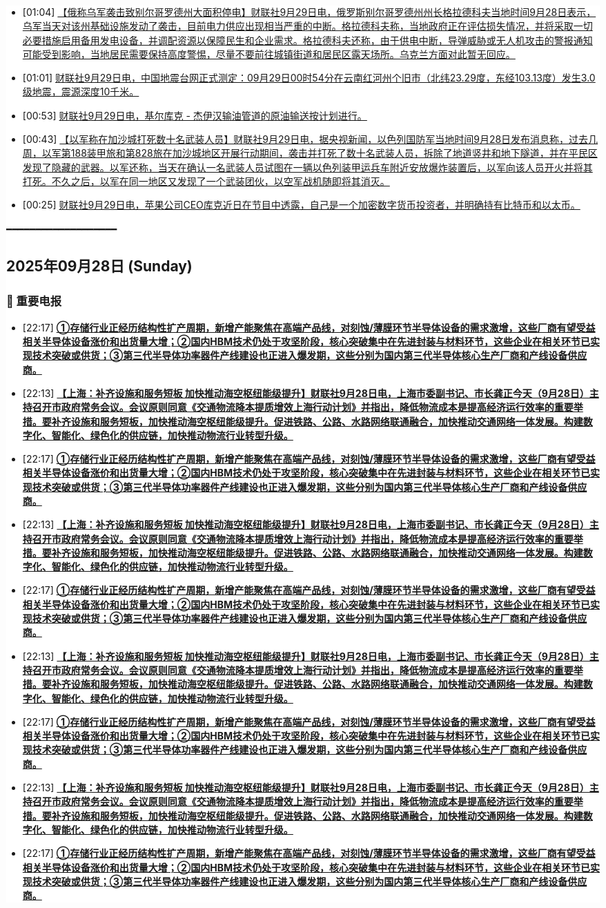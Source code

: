   - [01:04] [【俄称乌军袭击致别尔哥罗德州大面积停电】财联社9月29日电，俄罗斯别尔哥罗德州州长格拉德科夫当地时间9月28日表示，乌军当天对该州基础设施发动了袭击，目前电力供应出现相当严重的中断。格拉德科夫称，当地政府正在评估损失情况，并将采取一切必要措施启用备用发电设备，并调配资源以保障民生和企业需求。格拉德科夫还称，由于供电中断，导弹威胁或无人机攻击的警报通知可能受到影响，当地居民需要保持高度警惕，尽量不要前往城镇街道和居民区露天场所。乌克兰方面对此暂无回应。](https://www.cls.cn/detail/2158704)

  - [01:01] [财联社9月29日电，中国地震台网正式测定：09月29日00时54分在云南红河州个旧市（北纬23.29度，东经103.13度）发生3.0级地震，震源深度10千米。](https://www.cls.cn/detail/2158703)

  - [00:53] [财联社9月29日电，基尔库克 - 杰伊汉输油管道的原油输送按计划进行。](https://www.cls.cn/detail/2158702)

  - [00:43] [【以军称在加沙城打死数十名武装人员】财联社9月29日电，据央视新闻，以色列国防军当地时间9月28日发布消息称，过去几周，以军第188装甲旅和第828旅在加沙城地区开展行动期间，袭击并打死了数十名武装人员，拆除了地道竖井和地下隧道，并在平民区发现了隐藏的武器。以军还称，当天在确认一名武装人员试图在一辆以色列装甲运兵车附近安放爆炸装置后，以军向该人员开火并将其打死。不久之后，以军在同一地区又发现了一个武装团伙，以空军战机随即将其消灭。](https://www.cls.cn/detail/2158701)

  - [00:25] [财联社9月29日电，苹果公司CEO库克近日在节目中透露，自己是一个加密数字货币投资者，并明确持有比特币和以太币。](https://www.cls.cn/detail/2158698)

━━━━━━━━━━━━━━━━━━━

## 2025年09月28日 (Sunday)

### 🔴 重要电报


  - [22:17] **[①存储行业正经历结构性扩产周期，新增产能聚焦在高端产品线，对刻蚀/薄膜环节半导体设备的需求激增，这些厂商有望受益相关半导体设备涨价和出货量大增；②国内HBM技术仍处于攻坚阶段，核心突破集中在先进封装与材料环节，这些企业在相关环节已实现技术突破或供货；③第三代半导体功率器件产线建设也正进入爆发期，这些分别为国内第三代半导体核心生产厂商和产线设备供应商。](https://www.cls.cn/detail/2158494)**

  - [22:13] **[【上海：补齐设施和服务短板 加快推动海空枢纽能级提升】财联社9月28日电，上海市委副书记、市长龚正今天（9月28日）主持召开市政府常务会议。会议原则同意《交通物流降本提质增效上海行动计划》并指出，降低物流成本是提高经济运行效率的重要举措。要补齐设施和服务短板，加快推动海空枢纽能级提升。促进铁路、公路、水路网络联通融合，加快推动交通网络一体发展。构建数字化、智能化、绿色化的供应链，加快推动物流行业转型升级。](https://www.cls.cn/detail/2158671)**

  - [22:17] **[①存储行业正经历结构性扩产周期，新增产能聚焦在高端产品线，对刻蚀/薄膜环节半导体设备的需求激增，这些厂商有望受益相关半导体设备涨价和出货量大增；②国内HBM技术仍处于攻坚阶段，核心突破集中在先进封装与材料环节，这些企业在相关环节已实现技术突破或供货；③第三代半导体功率器件产线建设也正进入爆发期，这些分别为国内第三代半导体核心生产厂商和产线设备供应商。](https://www.cls.cn/detail/2158494)**

  - [22:13] **[【上海：补齐设施和服务短板 加快推动海空枢纽能级提升】财联社9月28日电，上海市委副书记、市长龚正今天（9月28日）主持召开市政府常务会议。会议原则同意《交通物流降本提质增效上海行动计划》并指出，降低物流成本是提高经济运行效率的重要举措。要补齐设施和服务短板，加快推动海空枢纽能级提升。促进铁路、公路、水路网络联通融合，加快推动交通网络一体发展。构建数字化、智能化、绿色化的供应链，加快推动物流行业转型升级。](https://www.cls.cn/detail/2158671)**

  - [22:17] **[①存储行业正经历结构性扩产周期，新增产能聚焦在高端产品线，对刻蚀/薄膜环节半导体设备的需求激增，这些厂商有望受益相关半导体设备涨价和出货量大增；②国内HBM技术仍处于攻坚阶段，核心突破集中在先进封装与材料环节，这些企业在相关环节已实现技术突破或供货；③第三代半导体功率器件产线建设也正进入爆发期，这些分别为国内第三代半导体核心生产厂商和产线设备供应商。](https://www.cls.cn/detail/2158494)**

  - [22:13] **[【上海：补齐设施和服务短板 加快推动海空枢纽能级提升】财联社9月28日电，上海市委副书记、市长龚正今天（9月28日）主持召开市政府常务会议。会议原则同意《交通物流降本提质增效上海行动计划》并指出，降低物流成本是提高经济运行效率的重要举措。要补齐设施和服务短板，加快推动海空枢纽能级提升。促进铁路、公路、水路网络联通融合，加快推动交通网络一体发展。构建数字化、智能化、绿色化的供应链，加快推动物流行业转型升级。](https://www.cls.cn/detail/2158671)**

  - [22:17] **[①存储行业正经历结构性扩产周期，新增产能聚焦在高端产品线，对刻蚀/薄膜环节半导体设备的需求激增，这些厂商有望受益相关半导体设备涨价和出货量大增；②国内HBM技术仍处于攻坚阶段，核心突破集中在先进封装与材料环节，这些企业在相关环节已实现技术突破或供货；③第三代半导体功率器件产线建设也正进入爆发期，这些分别为国内第三代半导体核心生产厂商和产线设备供应商。](https://www.cls.cn/detail/2158494)**

  - [22:13] **[【上海：补齐设施和服务短板 加快推动海空枢纽能级提升】财联社9月28日电，上海市委副书记、市长龚正今天（9月28日）主持召开市政府常务会议。会议原则同意《交通物流降本提质增效上海行动计划》并指出，降低物流成本是提高经济运行效率的重要举措。要补齐设施和服务短板，加快推动海空枢纽能级提升。促进铁路、公路、水路网络联通融合，加快推动交通网络一体发展。构建数字化、智能化、绿色化的供应链，加快推动物流行业转型升级。](https://www.cls.cn/detail/2158671)**

  - [22:17] **[①存储行业正经历结构性扩产周期，新增产能聚焦在高端产品线，对刻蚀/薄膜环节半导体设备的需求激增，这些厂商有望受益相关半导体设备涨价和出货量大增；②国内HBM技术仍处于攻坚阶段，核心突破集中在先进封装与材料环节，这些企业在相关环节已实现技术突破或供货；③第三代半导体功率器件产线建设也正进入爆发期，这些分别为国内第三代半导体核心生产厂商和产线设备供应商。](https://www.cls.cn/detail/2158494)**
